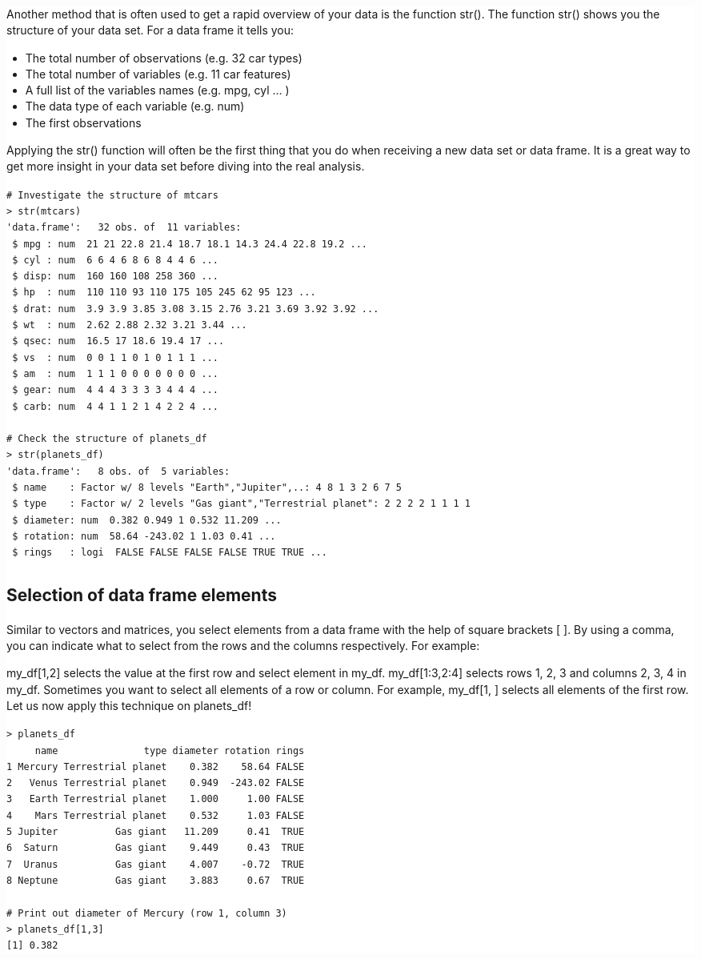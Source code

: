 Another method that is often used to get a rapid overview of your data is the function str(). The function str() shows you the structure of your data set. For a data frame it tells you:

- The total number of observations (e.g. 32 car types)
- The total number of variables (e.g. 11 car features)
- A full list of the variables names (e.g. mpg, cyl ... )
- The data type of each variable (e.g. num)
- The first observations

Applying the str() function will often be the first thing that you do when receiving a new data set or data frame. It is a great way to get more insight in your data set before diving into the real analysis.

```
# Investigate the structure of mtcars
> str(mtcars)
'data.frame':	32 obs. of  11 variables:
 $ mpg : num  21 21 22.8 21.4 18.7 18.1 14.3 24.4 22.8 19.2 ...
 $ cyl : num  6 6 4 6 8 6 8 4 4 6 ...
 $ disp: num  160 160 108 258 360 ...
 $ hp  : num  110 110 93 110 175 105 245 62 95 123 ...
 $ drat: num  3.9 3.9 3.85 3.08 3.15 2.76 3.21 3.69 3.92 3.92 ...
 $ wt  : num  2.62 2.88 2.32 3.21 3.44 ...
 $ qsec: num  16.5 17 18.6 19.4 17 ...
 $ vs  : num  0 0 1 1 0 1 0 1 1 1 ...
 $ am  : num  1 1 1 0 0 0 0 0 0 0 ...
 $ gear: num  4 4 4 3 3 3 3 4 4 4 ...
 $ carb: num  4 4 1 1 2 1 4 2 2 4 ...

# Check the structure of planets_df
> str(planets_df)
'data.frame':	8 obs. of  5 variables:
 $ name    : Factor w/ 8 levels "Earth","Jupiter",..: 4 8 1 3 2 6 7 5
 $ type    : Factor w/ 2 levels "Gas giant","Terrestrial planet": 2 2 2 2 1 1 1 1
 $ diameter: num  0.382 0.949 1 0.532 11.209 ...
 $ rotation: num  58.64 -243.02 1 1.03 0.41 ...
 $ rings   : logi  FALSE FALSE FALSE FALSE TRUE TRUE ...
```

<div id="selectionFrameElements"></div>

## Selection of data frame elements

Similar to vectors and matrices, you select elements from a data frame with the help of square brackets [ ]. By using a comma, you can indicate what to select from the rows and the columns respectively. For example:

my_df[1,2] selects the value at the first row and select element in my_df.
my_df[1:3,2:4] selects rows 1, 2, 3 and columns 2, 3, 4 in my_df.
Sometimes you want to select all elements of a row or column. For example, my_df[1, ] selects all elements of the first row. Let us now apply this technique on planets_df!

```
> planets_df
     name               type diameter rotation rings
1 Mercury Terrestrial planet    0.382    58.64 FALSE
2   Venus Terrestrial planet    0.949  -243.02 FALSE
3   Earth Terrestrial planet    1.000     1.00 FALSE
4    Mars Terrestrial planet    0.532     1.03 FALSE
5 Jupiter          Gas giant   11.209     0.41  TRUE
6  Saturn          Gas giant    9.449     0.43  TRUE
7  Uranus          Gas giant    4.007    -0.72  TRUE
8 Neptune          Gas giant    3.883     0.67  TRUE

# Print out diameter of Mercury (row 1, column 3)
> planets_df[1,3]
[1] 0.382
```